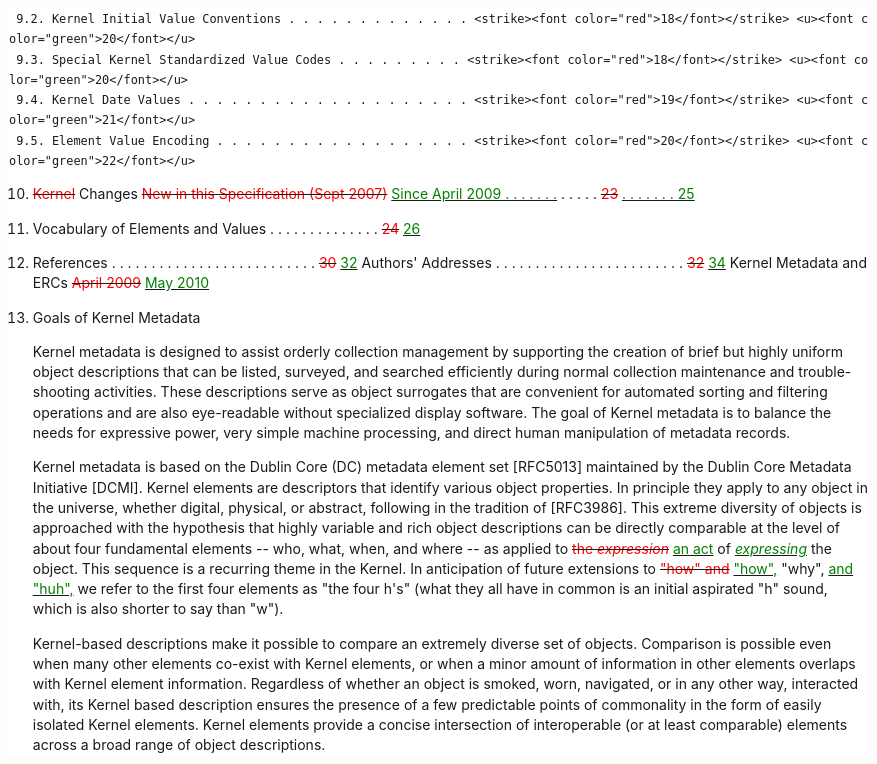      9.2. Kernel Initial Value Conventions . . . . . . . . . . . . . <strike><font color="red">18</font></strike> <u><font color="green">20</font></u>
     9.3. Special Kernel Standardized Value Codes . . . . . . . . . <strike><font color="red">18</font></strike> <u><font color="green">20</font></u>
     9.4. Kernel Date Values . . . . . . . . . . . . . . . . . . . . <strike><font color="red">19</font></strike> <u><font color="green">21</font></u>
     9.5. Element Value Encoding . . . . . . . . . . . . . . . . . . <strike><font color="red">20</font></strike> <u><font color="green">22</font></u>
   10. <strike><font color="red">Kernel</font></strike> Changes <strike><font color="red">New in this Specification (Sept 2007)</font></strike> <u><font color="green">Since April 2009 . . . . . . .</font></u> . . . . . <strike><font color="red">23</font></strike> <u><font color="green">. . . . . . . 25</font></u>
   11. Vocabulary of Elements and Values . . . . . . . . . . . . . . <strike><font color="red">24</font></strike> <u><font color="green">26</font></u>
   12. References . . . . . . . . . . . . . . . . . . . . . . . . . . <strike><font color="red">30</font></strike> <u><font color="green">32</font></u>
   Authors' Addresses . . . . . . . . . . . . . . . . . . . . . . . . <strike><font color="red">32</font></strike> <u><font color="green">34</font></u>
                        Kernel Metadata and ERCs <strike><font color="red">April 2009</font></strike> <u><font color="green">May 2010</font></u>

1. Goals of Kernel Metadata

   Kernel metadata is designed to assist orderly collection management
   by supporting the creation of brief but highly uniform object
   descriptions that can be listed, surveyed, and searched efficiently
   during normal collection maintenance and trouble-shooting activities.
   These descriptions serve as object surrogates that are convenient for
   automated sorting and filtering operations and are also eye-readable
   without specialized display software. The goal of Kernel metadata is
   to balance the needs for expressive power, very simple machine
   processing, and direct human manipulation of metadata records.

   Kernel metadata is based on the Dublin Core (DC) metadata element set
   [RFC5013] maintained by the Dublin Core Metadata Initiative [DCMI].
   Kernel elements are descriptors that identify various object
   properties. In principle they apply to any object in the universe,
   whether digital, physical, or abstract, following in the tradition of
   [RFC3986]. This extreme diversity of objects is approached with the
   hypothesis that highly variable and rich object descriptions can be
   directly comparable at the level of about four fundamental elements
   -- who, what, when, and where -- as applied to <strike><font color="red">the _expression_</font></strike> <u><font color="green">an act</font></u> of <u><font color="green">_expressing_</font></u>
   the object. This sequence is a recurring theme in the Kernel. In
   anticipation of future extensions to <strike><font color="red">"how" and</font></strike> <u><font color="green">"how",</font></u> "why", <u><font color="green">and "huh",</font></u> we
   refer to the first four elements as "the four h's" (what they all
   have in common is an initial aspirated "h" sound, which is also
   shorter to say than "w").

   Kernel-based descriptions make it possible to compare an extremely
   diverse set of objects. Comparison is possible even when many other
   elements co-exist with Kernel elements, or when a minor amount of
   information in other elements overlaps with Kernel element
   information. Regardless of whether an object is smoked, worn,
   navigated, or in any other way, interacted with, its Kernel based
   description ensures the presence of a few predictable points of
   commonality in the form of easily isolated Kernel elements. Kernel
   elements provide a concise intersection of interoperable (or at least
   comparable) elements across a broad range of object descriptions.
